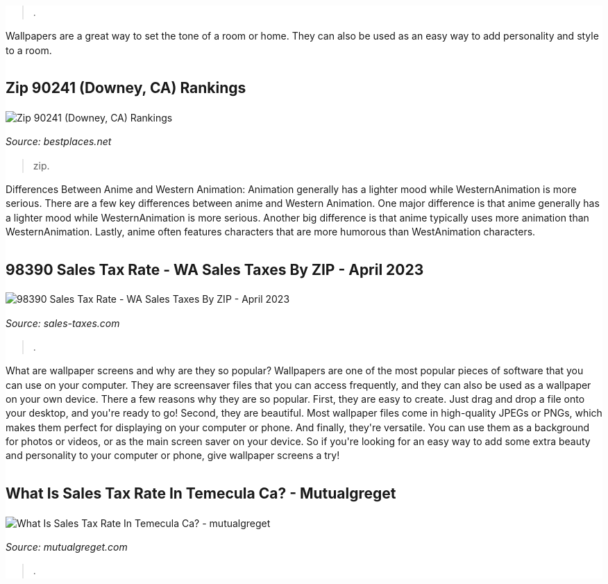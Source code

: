>. 

	

Wallpapers are a great way to set the tone of a room or home. They can also be used as an easy way to add personality and style to a room.

    
## Zip 90241 (Downey, CA) Rankings

<img loading=lazy src="https://www.bestplaces.net/images/zip/90241.gif" onerror="this.onerror=null;this.src='https://tse4.mm.bing.net/th?id=OIP.nyapIYa-5LK5Y1vqm0NktgHaHa&amp;pid=15.1';" alt="Zip 90241 (Downey, CA) Rankings">

_Source: bestplaces.net_

>zip. 

	

Differences Between Anime and Western Animation: Animation generally has a lighter mood while WesternAnimation is more serious.
There are a few key differences between anime and Western Animation. One major difference is that anime generally has a lighter mood while WesternAnimation is more serious. Another big difference is that anime typically uses more animation than WesternAnimation. Lastly, anime often features characters that are more humorous than WestAnimation characters.

    
## 98390 Sales Tax Rate - WA Sales Taxes By ZIP - April 2023

<img loading=lazy src="https://www.sales-taxes.com/img/state_seals/washington.svg" onerror="this.onerror=null;this.src='https://tse3.mm.bing.net/th?id=OIP.lk46VUBDBEUJnIWfnARgngHaHW&amp;pid=15.1';" alt="98390 Sales Tax Rate - WA Sales Taxes By ZIP - April 2023">

_Source: sales-taxes.com_

>. 

	

What are wallpaper screens and why are they so popular?
Wallpapers are one of the most popular pieces of software that you can use on your computer. They are screensaver files that you can access frequently, and they can also be used as a wallpaper on your own device. There a few reasons why they are so popular. First, they are easy to create. Just drag and drop a file onto your desktop, and you're ready to go! Second, they are beautiful. Most wallpaper files come in high-quality JPEGs or PNGs, which makes them perfect for displaying on your computer or phone. And finally, they're versatile. You can use them as a background for photos or videos, or as the main screen saver on your device. So if you're looking for an easy way to add some extra beauty and personality to your computer or phone, give wallpaper screens a try!

    
## What Is Sales Tax Rate In Temecula Ca? - Mutualgreget

<img loading=lazy src="https://cdn.gobankingrates.com/wp-content/uploads/2017/04/171108_GBR_SalesTax_1920x1080-_ea3b4bb5-e0f9-4662-9961-7c0580cb1520_.jpg" onerror="this.onerror=null;this.src='https://tse4.mm.bing.net/th?id=OIP.9pk_c_rpyHITRk_Z71OLjwHaEK&amp;pid=15.1';" alt="What Is Sales Tax Rate In Temecula Ca? - mutualgreget">

_Source: mutualgreget.com_

>. 

	

